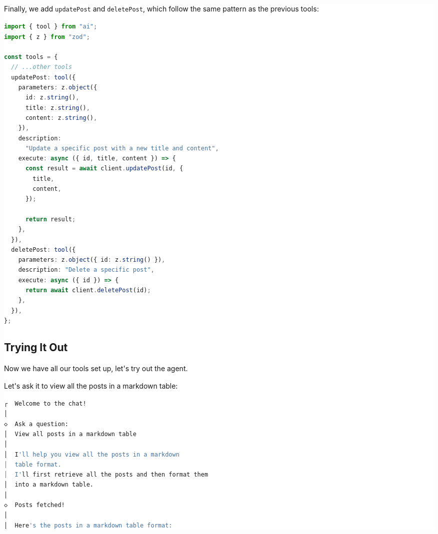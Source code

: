 </Scrollycoding>

Finally, we add `updatePost` and `deletePost`, which follow the same pattern as the previous tools:

```ts ! example.ts
import { tool } from "ai";
import { z } from "zod";

const tools = {
  // ...other tools
  updatePost: tool({
    parameters: z.object({
      id: z.string(),
      title: z.string(),
      content: z.string(),
    }),
    description:
      "Update a specific post with a new title and content",
    execute: async ({ id, title, content }) => {
      const result = await client.updatePost(id, {
        title,
        content,
      });

      return result;
    },
  }),
  deletePost: tool({
    parameters: z.object({ id: z.string() }),
    description: "Delete a specific post",
    execute: async ({ id }) => {
      return await client.deletePost(id);
    },
  }),
};
```

## Trying It Out

Now we have all our tools set up, let's try out the agent.

Let's ask it to view all the posts in a markdown table:

```bash
┌  Welcome to the chat!
│
◇  Ask a question:
│  View all posts in a markdown table
│
│  I'll help you view all the posts in a markdown
│  table format.
│  I'll first retrieve all the posts and then format them
│  into a markdown table.
│
◇  Posts fetched!
│
│  Here's the posts in a markdown table format:
```
